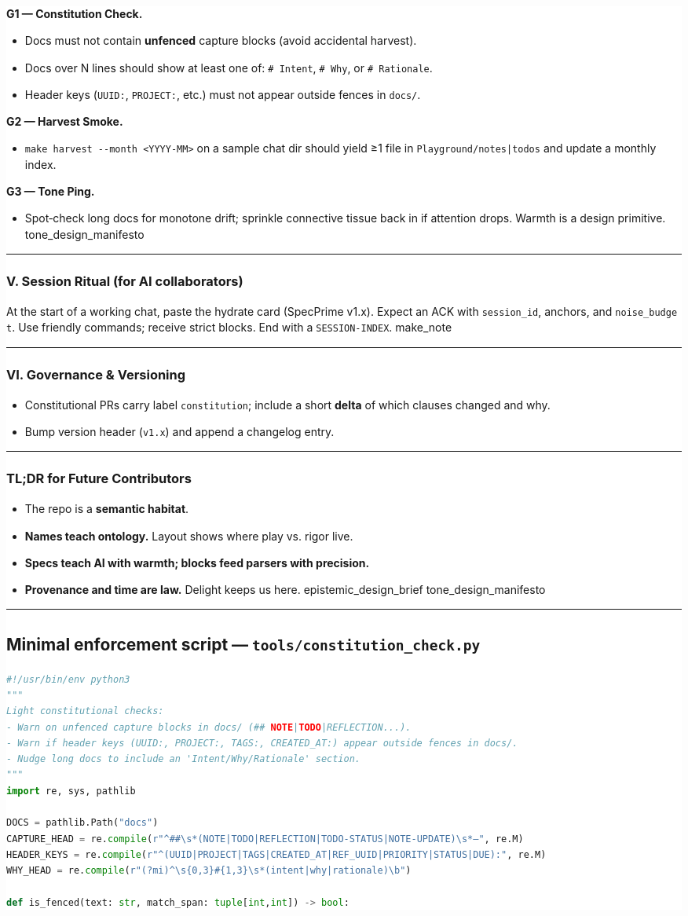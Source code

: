 **G1 — Constitution Check.**

* Docs must not contain **unfenced** capture blocks (avoid accidental harvest).

* Docs over N lines should show at least one of: `# Intent`, `# Why`, or `# Rationale`.

* Header keys (`UUID:`, `PROJECT:`, etc.) must not appear outside fences in `docs/`.


**G2 — Harvest Smoke.**

* `make harvest --month <YYYY-MM>` on a sample chat dir should yield ≥1 file in `Playground/notes|todos` and update a monthly index.


**G3 — Tone Ping.**

* Spot‑check long docs for monotone drift; sprinkle connective tissue back in if attention drops. Warmth is a design primitive. tone_design_manifesto


* * *

### V. Session Ritual (for AI collaborators)

At the start of a working chat, paste the hydrate card (SpecPrime v1.x). Expect an ACK with `session_id`, anchors, and `noise_budget`. Use friendly commands; receive strict blocks. End with a `SESSION-INDEX`. make_note

* * *

### VI. Governance & Versioning

* Constitutional PRs carry label `constitution`; include a short **delta** of which clauses changed and why.

* Bump version header (`v1.x`) and append a changelog entry.


* * *

### TL;DR for Future Contributors

* The repo is a **semantic habitat**.

* **Names teach ontology.** Layout shows where play vs. rigor live.

* **Specs teach AI with warmth; blocks feed parsers with precision.**

* **Provenance and time are law.** Delight keeps us here. epistemic_design_brief tone_design_manifesto


* * *

Minimal enforcement script — `tools/constitution_check.py`
----------------------------------------------------------

```python
#!/usr/bin/env python3
"""
Light constitutional checks:
- Warn on unfenced capture blocks in docs/ (## NOTE|TODO|REFLECTION...).
- Warn if header keys (UUID:, PROJECT:, TAGS:, CREATED_AT:) appear outside fences in docs/.
- Nudge long docs to include an 'Intent/Why/Rationale' section.
"""
import re, sys, pathlib

DOCS = pathlib.Path("docs")
CAPTURE_HEAD = re.compile(r"^##\s*(NOTE|TODO|REFLECTION|TODO-STATUS|NOTE-UPDATE)\s*—", re.M)
HEADER_KEYS = re.compile(r"^(UUID|PROJECT|TAGS|CREATED_AT|REF_UUID|PRIORITY|STATUS|DUE):", re.M)
WHY_HEAD = re.compile(r"(?mi)^\s{0,3}#{1,3}\s*(intent|why|rationale)\b")

def is_fenced(text: str, match_span: tuple[int,int]) -> bool:
```